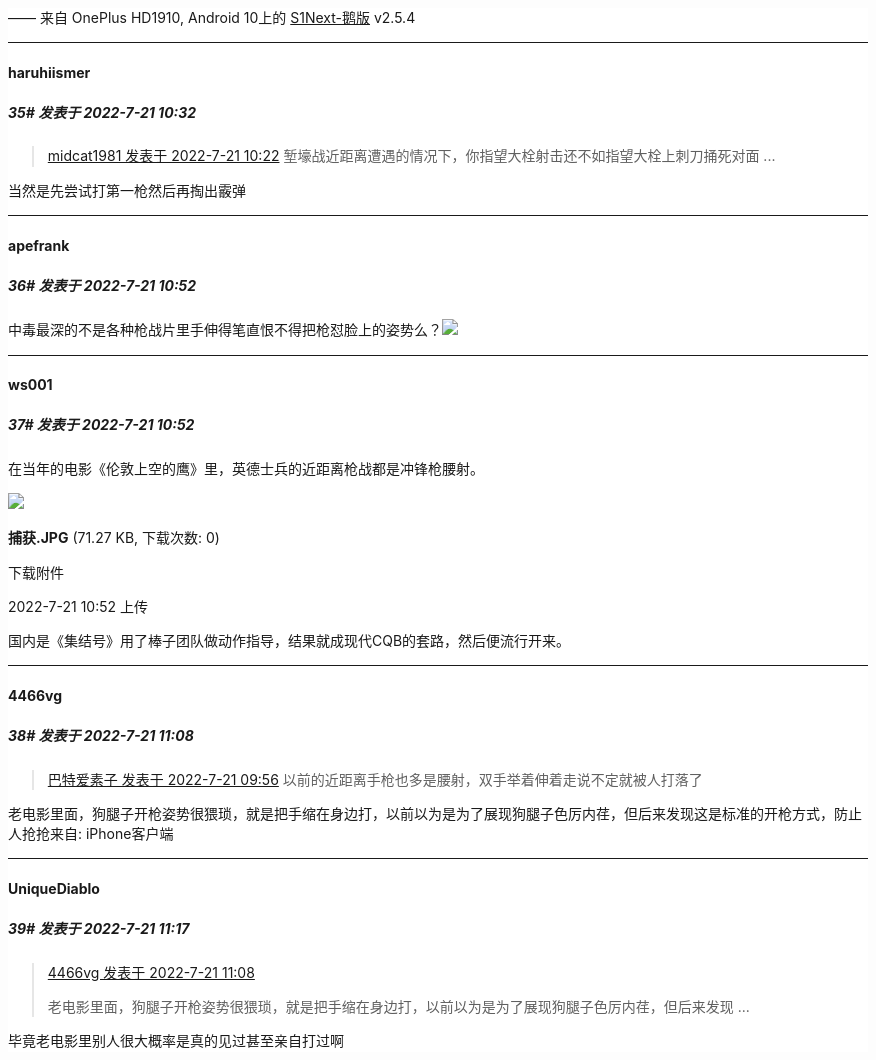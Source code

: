 —— 来自 OnePlus HD1910, Android 10上的 [S1Next-鹅版](https://github.com/ykrank/S1-Next/releases) v2.5.4

*****

####  haruhiismer  
##### 35#       发表于 2022-7-21 10:32

<blockquote><a href="httphttps://bbs.saraba1st.com/2b/forum.php?mod=redirect&amp;goto=findpost&amp;pid=56731394&amp;ptid=2082311" target="_blank">midcat1981 发表于 2022-7-21 10:22</a>
堑壕战近距离遭遇的情况下，你指望大栓射击还不如指望大栓上刺刀捅死对面 ...</blockquote>
当然是先尝试打第一枪然后再掏出霰弹

*****

####  apefrank  
##### 36#       发表于 2022-7-21 10:52

中毒最深的不是各种枪战片里手伸得笔直恨不得把枪怼脸上的姿势么？<img src="https://static.saraba1st.com/image/smiley/face2017/037.png" referrerpolicy="no-referrer">

*****

####  ws001  
##### 37#       发表于 2022-7-21 10:52

在当年的电影《伦敦上空的鹰》里，英德士兵的近距离枪战都是冲锋枪腰射。

<img src="https://img.saraba1st.com/forum/202207/21/105239vqtiiy834hg36836.jpg" referrerpolicy="no-referrer">

<strong>捕获.JPG</strong> (71.27 KB, 下载次数: 0)

下载附件

2022-7-21 10:52 上传

国内是《集结号》用了棒子团队做动作指导，结果就成现代CQB的套路，然后便流行开来。

*****

####  4466vg  
##### 38#       发表于 2022-7-21 11:08

<blockquote><a href="httphttps://bbs.saraba1st.com/2b/forum.php?mod=redirect&amp;goto=findpost&amp;pid=56731017&amp;ptid=2082311" target="_blank"> 巴特爱素子 发表于 2022-7-21 09:56</a> 以前的近距离手枪也多是腰射，双手举着伸着走说不定就被人打落了 </blockquote>
老电影里面，狗腿子开枪姿势很猥琐，就是把手缩在身边打，以前以为是为了展现狗腿子色厉内荏，但后来发现这是标准的开枪方式，防止人抢抢来自: iPhone客户端

*****

####  UniqueDiablo  
##### 39#       发表于 2022-7-21 11:17

<blockquote><a href="httphttps://bbs.saraba1st.com/2b/forum.php?mod=redirect&amp;goto=findpost&amp;pid=56732113&amp;ptid=2082311" target="_blank">4466vg 发表于 2022-7-21 11:08</a>

老电影里面，狗腿子开枪姿势很猥琐，就是把手缩在身边打，以前以为是为了展现狗腿子色厉内荏，但后来发现 ...</blockquote>
毕竟老电影里别人很大概率是真的见过甚至亲自打过啊
